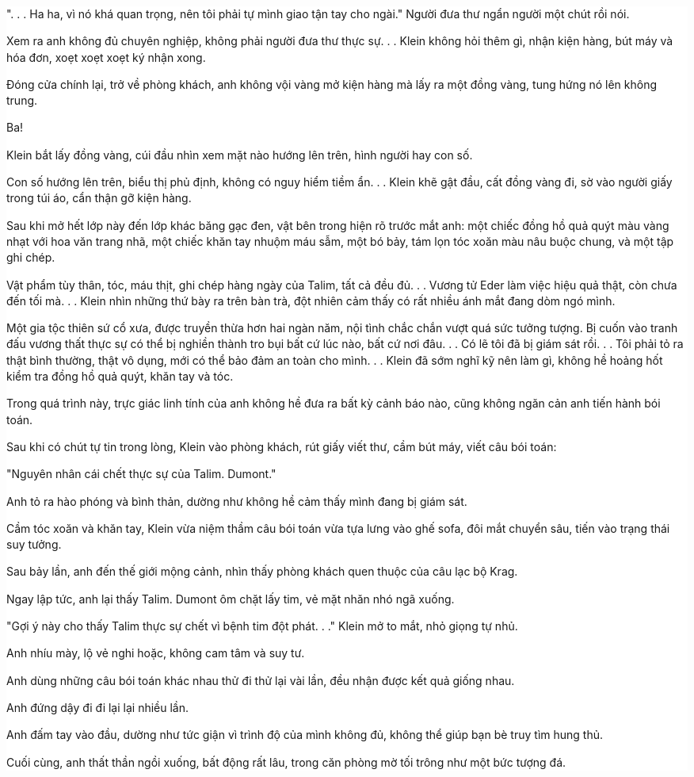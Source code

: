 ". . . Ha ha, vì nó khá quan trọng, nên tôi phải tự mình giao tận tay cho ngài." Người đưa thư ngẩn người một chút rồi nói.

Xem ra anh không đủ chuyên nghiệp, không phải người đưa thư thực sự. . . Klein không hỏi thêm gì, nhận kiện hàng, bút máy và hóa đơn, xoẹt xoẹt xoẹt ký nhận xong.

Đóng cửa chính lại, trở về phòng khách, anh không vội vàng mở kiện hàng mà lấy ra một đồng vàng, tung hứng nó lên không trung.

Ba!

Klein bắt lấy đồng vàng, cúi đầu nhìn xem mặt nào hướng lên trên, hình người hay con số.

Con số hướng lên trên, biểu thị phủ định, không có nguy hiểm tiềm ẩn. . . Klein khẽ gật đầu, cất đồng vàng đi, sờ vào người giấy trong túi áo, cẩn thận gỡ kiện hàng.

Sau khi mở hết lớp này đến lớp khác băng gạc đen, vật bên trong hiện rõ trước mắt anh: một chiếc đồng hồ quả quýt màu vàng nhạt với hoa văn trang nhã, một chiếc khăn tay nhuộm máu sẫm, một bó bảy, tám lọn tóc xoăn màu nâu buộc chung, và một tập ghi chép.

Vật phẩm tùy thân, tóc, máu thịt, ghi chép hàng ngày của Talim, tất cả đều đủ. . . Vương tử Eder làm việc hiệu quả thật, còn chưa đến tối mà. . . Klein nhìn những thứ bày ra trên bàn trà, đột nhiên cảm thấy có rất nhiều ánh mắt đang dòm ngó mình.

Một gia tộc thiên sứ cổ xưa, được truyền thừa hơn hai ngàn năm, nội tình chắc chắn vượt quá sức tưởng tượng. Bị cuốn vào tranh đấu vương thất thực sự có thể bị nghiền thành tro bụi bất cứ lúc nào, bất cứ nơi đâu. . . Có lẽ tôi đã bị giám sát rồi. . . Tôi phải tỏ ra thật bình thường, thật vô dụng, mới có thể bảo đảm an toàn cho mình. . . Klein đã sớm nghĩ kỹ nên làm gì, không hề hoảng hốt kiểm tra đồng hồ quả quýt, khăn tay và tóc.

Trong quá trình này, trực giác linh tính của anh không hề đưa ra bất kỳ cảnh báo nào, cũng không ngăn cản anh tiến hành bói toán.

Sau khi có chút tự tin trong lòng, Klein vào phòng khách, rút giấy viết thư, cầm bút máy, viết câu bói toán:

"Nguyên nhân cái chết thực sự của Talim. Dumont."

Anh tỏ ra hào phóng và bình thản, dường như không hề cảm thấy mình đang bị giám sát.

Cầm tóc xoăn và khăn tay, Klein vừa niệm thầm câu bói toán vừa tựa lưng vào ghế sofa, đôi mắt chuyển sâu, tiến vào trạng thái suy tưởng.

Sau bảy lần, anh đến thế giới mộng cảnh, nhìn thấy phòng khách quen thuộc của câu lạc bộ Krag.

Ngay lập tức, anh lại thấy Talim. Dumont ôm chặt lấy tim, vẻ mặt nhăn nhó ngã xuống.

"Gợi ý này cho thấy Talim thực sự chết vì bệnh tim đột phát. . ." Klein mở to mắt, nhỏ giọng tự nhủ.

Anh nhíu mày, lộ vẻ nghi hoặc, không cam tâm và suy tư.

Anh dùng những câu bói toán khác nhau thử đi thử lại vài lần, đều nhận được kết quả giống nhau.

Anh đứng dậy đi đi lại lại nhiều lần.

Anh đấm tay vào đầu, dường như tức giận vì trình độ của mình không đủ, không thể giúp bạn bè truy tìm hung thủ.

Cuối cùng, anh thất thần ngồi xuống, bất động rất lâu, trong căn phòng mờ tối trông như một bức tượng đá.
